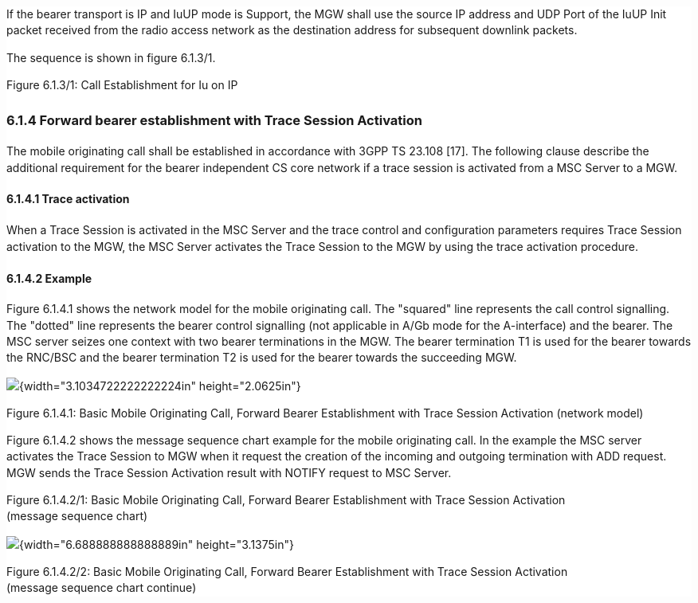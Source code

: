 If the bearer transport is IP and IuUP mode is Support, the MGW shall
use the source IP address and UDP Port of the IuUP Init packet received
from the radio access network as the destination address for subsequent
downlink packets.

The sequence is shown in figure 6.1.3/1.

Figure 6.1.3/1: Call Establishment for Iu on IP

### 6.1.4 Forward bearer establishment with Trace Session Activation

The mobile originating call shall be established in accordance with
3GPP TS 23.108 \[17\]. The following clause describe the additional
requirement for the bearer independent CS core network if a trace
session is activated from a MSC Server to a MGW.

#### 6.1.4.1 Trace activation

When a Trace Session is activated in the MSC Server and the trace
control and configuration parameters requires Trace Session activation
to the MGW, the MSC Server activates the Trace Session to the MGW by
using the trace activation procedure.

#### 6.1.4.2 Example

Figure 6.1.4.1 shows the network model for the mobile originating call.
The \"squared\" line represents the call control signalling. The
\"dotted\" line represents the bearer control signalling (not applicable
in A/Gb mode for the A-interface) and the bearer. The MSC server seizes
one context with two bearer terminations in the MGW. The bearer
termination T1 is used for the bearer towards the RNC/BSC and the bearer
termination T2 is used for the bearer towards the succeeding MGW.

![](media/image4.wmf){width="3.1034722222222224in" height="2.0625in"}

Figure 6.1.4.1: Basic Mobile Originating Call, Forward Bearer
Establishment with Trace Session Activation (network model)

Figure 6.1.4.2 shows the message sequence chart example for the mobile
originating call. In the example the MSC server activates the Trace
Session to MGW when it request the creation of the incoming and outgoing
termination with ADD request. MGW sends the Trace Session Activation
result with NOTIFY request to MSC Server.

Figure 6.1.4.2/1: Basic Mobile Originating Call, Forward Bearer
Establishment with Trace Session Activation\
(message sequence chart)

![](media/image6.wmf){width="6.688888888888889in" height="3.1375in"}

Figure 6.1.4.2/2: Basic Mobile Originating Call, Forward Bearer
Establishment with Trace Session Activation\
(message sequence chart continue)
